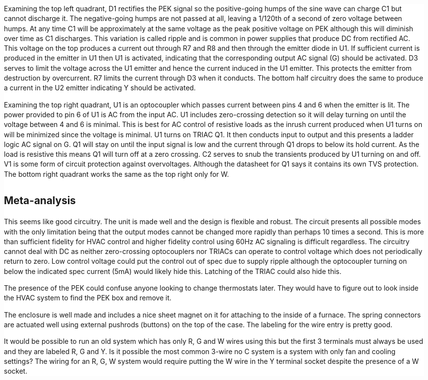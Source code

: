 Examining the top left quadrant, D1 rectifies the PEK signal so the positive-going
humps of the sine wave can charge C1 but cannot discharge it. The negative-going
humps are not passed at all, leaving a 1/120th of a second of zero voltage between
humps. At any time C1 will be approximately at the same voltage as the peak positive
voltage on PEK although this will diminish over time as C1 discharges. This variation
is called ripple and is common in power supplies that produce DC from rectified AC.
This voltage on the top produces a current out through R7 and R8 and then through
the emitter diode in U1. If sufficient current is produced in the emitter in U1
then U1 is activated, indicating that the corresponding output AC signal (G) should
be activated. D3 serves to limit the voltage across the U1 emitter and hence the
current induced in the U1 emitter. This protects the emitter from destruction by
overcurrent. R7 limits the current through D3 when it conducts. The bottom half
circuitry does the same to produce a current in the U2 emitter
indicating Y should be activated.

Examining the top right quadrant, U1 is an optocoupler which passes current between
pins 4 and 6 when the emitter is lit. The power provided to pin 6 of U1 is AC from
the input AC. U1 includes zero-crossing detection so it will
delay turning on until the voltage between 4 and 6 is minimal. This is best for AC
control of resistive loads as the inrush current produced when U1 turns on will be
minimized since the voltage is minimal. U1 turns on TRIAC Q1. It then conducts
input to output and this presents a ladder logic AC signal on G. Q1 will stay
on until the input signal is low and the current through Q1 drops to below its hold
current. As the load is resistive this means Q1 will turn off at a zero crossing.
C2 serves to snub the transients produced by U1 turning on and off. V1 is some form
of circuit protection against overvoltages. Although the datasheet for Q1
says it contains
its own TVS protection. The bottom right quadrant works the same as the top right
only for W.

## Meta-analysis

This seems like good circuitry. The unit is made well and the design is flexible
and robust. The circuit presents all possible modes with the only limitation being
that the output modes cannot be changed more rapidly than perhaps 10 times a second.
This is more than sufficient fidelity for HVAC control and higher fidelity control
using 60Hz AC signaling is difficult regardless. The circuitry cannot deal
with DC as neither zero-crossing optocouplers nor TRIACs can operate to control
voltage which does not periodically return to zero. Low control voltage could put
the control out of spec due to supply ripple although the optocoupler turning on
below the indicated spec current (5mA) would likely hide this. Latching of the
TRIAC could also hide this.

The presence of the PEK could confuse anyone looking to change thermostats later.
They would have to figure out to look inside the HVAC system to find the PEK box
and remove it.

The enclosure is well made and includes a nice sheet magnet on it for
attaching to the inside of a furnace. The spring connectors are actuated well
using external pushrods (buttons) on the top of the case.
The labeling for the wire entry is pretty good.

It would be possible to run an old system which has only R, G and W wires using
this but the first 3 terminals must always be used and they are labeled R, G and Y.
Is it possible the most common 3-wire no C system is a system with only fan and
cooling settings? The wiring for an R, G, W system would require putting the W
wire in the Y terminal socket despite the presence of a W socket.
